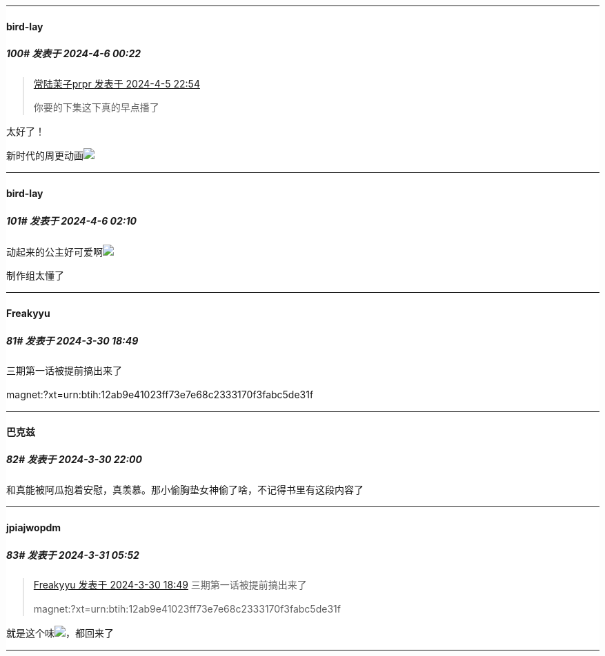 *****

####  bird-lay  
##### 100#       发表于 2024-4-6 00:22

<blockquote><a href="httphttps://bbs.saraba1st.com/2b/forum.php?mod=redirect&amp;goto=findpost&amp;pid=64494706&amp;ptid=2016198" target="_blank">常陆茉子prpr 发表于 2024-4-5 22:54</a>

你要的下集这下真的早点播了</blockquote>
太好了！

新时代的周更动画<img src="https://static.saraba1st.com/image/smiley/face2017/066.png" referrerpolicy="no-referrer">


*****

####  bird-lay  
##### 101#       发表于 2024-4-6 02:10

动起来的公主好可爱啊<img src="https://static.saraba1st.com/image/smiley/face2017/072.png" referrerpolicy="no-referrer">

制作组太懂了

*****

####  Freakyyu  
##### 81#       发表于 2024-3-30 18:49

三期第一话被提前搞出来了

magnet:?xt=urn:btih:12ab9e41023ff73e7e68c2333170f3fabc5de31f


*****

####  巴克兹  
##### 82#       发表于 2024-3-30 22:00

和真能被阿瓜抱着安慰，真羡慕。那小偷胸垫女神偷了啥，不记得书里有这段内容了


*****

####  jpiajwopdm  
##### 83#       发表于 2024-3-31 05:52

<blockquote><a href="httphttps://bbs.saraba1st.com/2b/forum.php?mod=redirect&amp;goto=findpost&amp;pid=64430045&amp;ptid=2016198" target="_blank">Freakyyu 发表于 2024-3-30 18:49</a>
三期第一话被提前搞出来了

magnet:?xt=urn:btih:12ab9e41023ff73e7e68c2333170f3fabc5de31f</blockquote>
就是这个味<img src="https://static.saraba1st.com/image/smiley/face2017/067.png" referrerpolicy="no-referrer">，都回来了


*****
